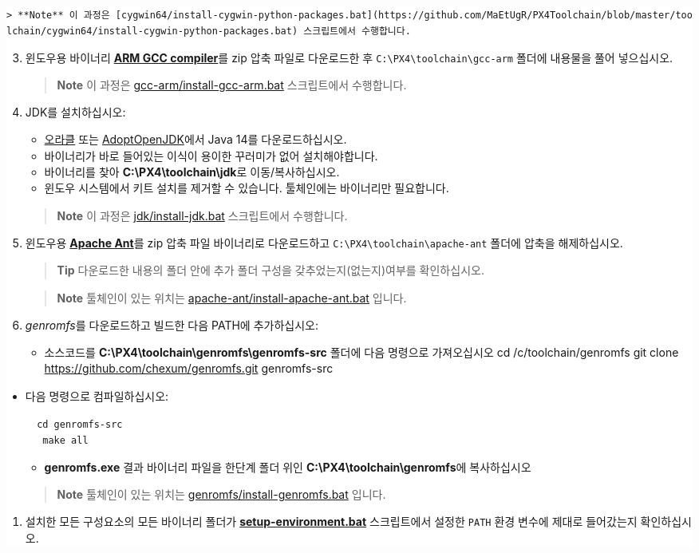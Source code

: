     
    > **Note** 이 과정은 [cygwin64/install-cygwin-python-packages.bat](https://github.com/MaEtUgR/PX4Toolchain/blob/master/toolchain/cygwin64/install-cygwin-python-packages.bat) 스크립트에서 수행합니다.

3. 윈도우용 바이너리 [**ARM GCC compiler**](https://developer.arm.com/open-source/gnu-toolchain/gnu-rm/downloads)를 zip 압축 파일로 다운로드한 후 `C:\PX4\toolchain\gcc-arm` 폴더에 내용물을 풀어 넣으십시오.
    
    > **Note** 이 과정은 [gcc-arm/install-gcc-arm.bat](https://github.com/MaEtUgR/PX4Toolchain/blob/master/toolchain/gcc-arm/install-gcc-arm.bat) 스크립트에서 수행합니다.

4. JDK를 설치하십시오:
    
    * [오라클](https://www.oracle.com/java/technologies/javase-jdk14-downloads.html) 또는 [AdoptOpenJDK](https://adoptopenjdk.net/)에서 Java 14를 다운로드하십시오.
    * 바이너리가 바로 들어있는 이식이 용이한 꾸러미가 없어 설치해야합니다.
    * 바이너리를 찾아 **C:\PX4\toolchain\jdk**로 이동/복사하십시오.
    * 윈도우 시스템에서 키트 설치를 제거할 수 있습니다. 툴체인에는 바이너리만 필요합니다.
    
    > **Note** 이 과정은 [jdk/install-jdk.bat](https://github.com/MaEtUgR/PX4Toolchain/blob/master/toolchain/jdk/install-jdk.bat) 스크립트에서 수행합니다.

5. 윈도우용 [**Apache Ant**](https://ant.apache.org/bindownload.cgi)를 zip 압축 파일 바이너리로 다운로드하고 `C:\PX4\toolchain\apache-ant` 폴더에 압축을 해제하십시오.
    
    > **Tip** 다운로드한 내용의 폴더 안에 추가 폴더 구성을 갖추었는지(없는지)여부를 확인하십시오.
    
    <span></span>
    
    > **Note** 툴체인이 있는 위치는 [apache-ant/install-apache-ant.bat](https://github.com/MaEtUgR/PX4Toolchain/blob/master/toolchain/apache-ant/install-apache-ant.bat) 입니다.

6. *genromfs*를 다운로드하고 빌드한 다음 PATH에 추가하십시오:
    
    * 소스코드를 **C:\PX4\toolchain\genromfs\genromfs-src** 폴더에 다음 명령으로 가져오십시오 
            cd /c/toolchain/genromfs
            git clone https://github.com/chexum/genromfs.git genromfs-src

* 다음 명령으로 컴파일하십시오: 
    
        cd genromfs-src
         make all
    
    * **genromfs.exe** 결과 바이너리 파일을 한단계 폴더 위인 **C:\PX4\toolchain\genromfs**에 복사하십시오
    
    > **Note** 툴체인이 있는 위치는 [genromfs/install-genromfs.bat](https://github.com/MaEtUgR/PX4Toolchain/blob/master/toolchain/genromfs/install-genromfs.bat) 입니다.

1. 설치한 모든 구성요소의 모든 바이너리 폴더가 [**setup-environment.bat**](https://github.com/PX4/windows-toolchain/blob/master/toolchain/scripts/setup-environment.bat) 스크립트에서 설정한 `PATH` 환경 변수에 제대로 들어갔는지 확인하십시오.